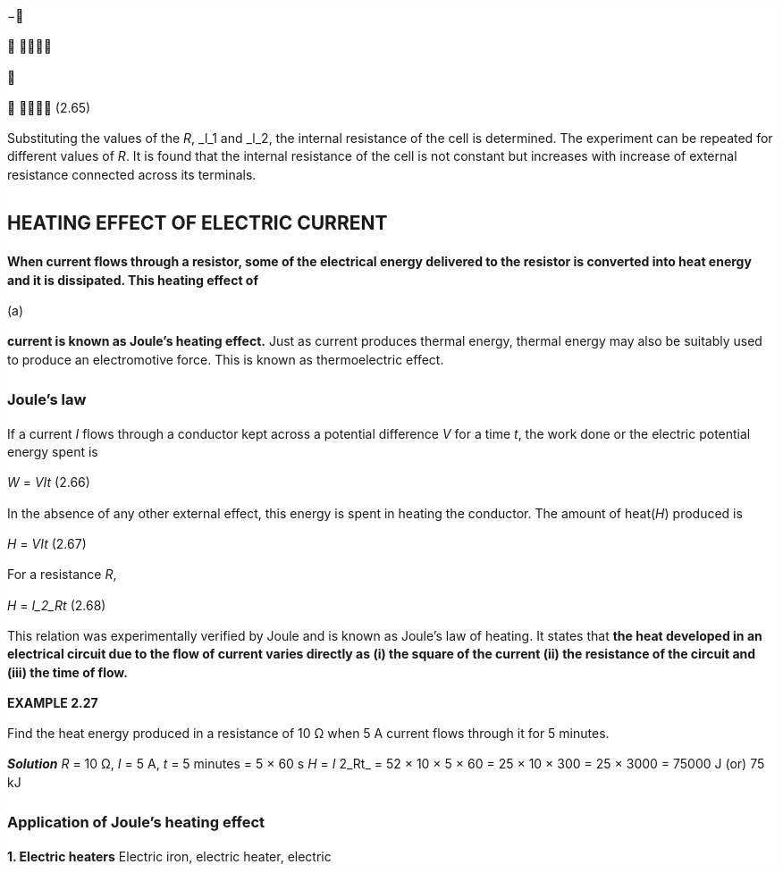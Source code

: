 −

 



  (2.65)

Substituting the values of the _R_, _l_1 and _l_2, the internal resistance of the cell is determined. The experiment can be repeated for different values of _R_. It is found that the internal resistance of the cell is not constant but increases with increase of external resistance connected across its terminals.

## HEATING EFFECT OF ELECTRIC CURRENT

**When current flows through a resistor, some of the electrical energy delivered to the resistor is converted into heat energy and it is dissipated. This heating effect of**




  

(a)

**current is known as Joule’s heating effect.** Just as current produces thermal energy, thermal energy may also be suitably used to produce an electromotive force. This is known as thermoelectric effect.

### Joule’s law

If a current _I_ flows through a conductor kept across a potential difference _V_ for a time _t_, the work done or the electric potential energy spent is

_W_ = _VIt_ (2.66)

In the absence of any other external effect, this energy is spent in heating the conductor. The amount of heat(_H_) produced is

_H_ = _VIt_ (2.67)

For a resistance _R_,

_H_ = _I_2_Rt_ (2.68)

This relation was experimentally verified by Joule and is known as Joule’s law of heating. It states that **the heat developed in an electrical circuit due to the flow of current varies directly as (i) the square of the current (ii) the resistance of the circuit and (iii) the time of flow.**

**EXAMPLE 2.27**

Find the heat energy produced in a resistance of 10 Ω when 5 A current flows through it for 5 minutes.

**_Solution_** _R_ = 10 Ω, _I_ = 5 A, _t_ = 5 minutes = 5 × 60 s _H_ = _I_ 2_Rt_ \= 52 × 10 × 5 × 60 = 25 × 10 × 300 = 25 × 3000 = 75000 J (or) 75 kJ  

### Application of Joule’s heating effect

**1\. Electric heaters** Electric iron, electric heater, electric
